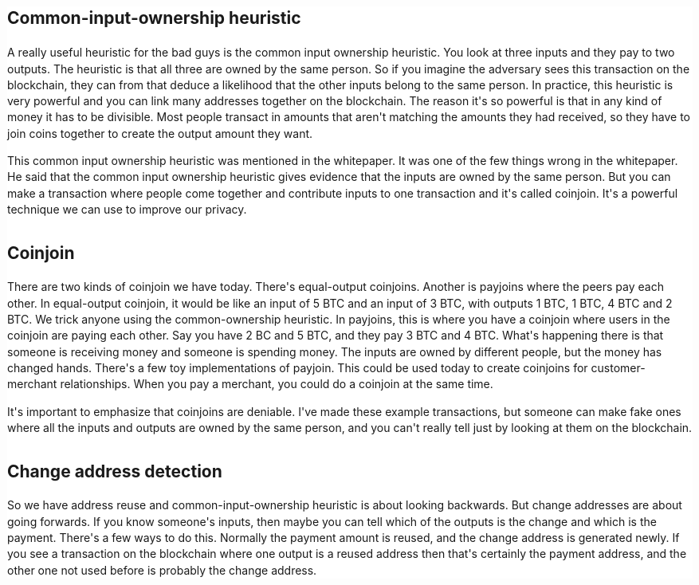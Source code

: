## Common-input-ownership heuristic

A really useful heuristic for the bad guys is the common input ownership
heuristic. You look at three inputs and they pay to two outputs. The
heuristic is that all three are owned by the same person. So if you
imagine the adversary sees this transaction on the blockchain, they can
from that deduce a likelihood that the other inputs belong to the same
person. In practice, this heuristic is very powerful and you can link
many addresses together on the blockchain. The reason it's so powerful
is that in any kind of money it has to be divisible. Most people
transact in amounts that aren't matching the amounts they had received,
so they have to join coins together to create the output amount they
want.

This common input ownership heuristic was mentioned in the whitepaper.
It was one of the few things wrong in the whitepaper. He said that the
common input ownership heuristic gives evidence that the inputs are
owned by the same person. But you can make a transaction where people
come together and contribute inputs to one transaction and it's called
coinjoin. It's a powerful technique we can use to improve our privacy.

## Coinjoin

There are two kinds of coinjoin we have today. There's equal-output
coinjoins. Another is payjoins where the peers pay each other. In
equal-output coinjoin, it would be like an input of 5 BTC and an input
of 3 BTC, with outputs 1 BTC, 1 BTC, 4 BTC and 2 BTC. We trick anyone
using the common-ownership heuristic. In payjoins, this is where you
have a coinjoin where users in the coinjoin are paying each other. Say
you have 2 BC and 5 BTC, and they pay 3 BTC and 4 BTC. What's happening
there is that someone is receiving money and someone is spending money.
The inputs are owned by different people, but the money has changed
hands. There's a few toy implementations of payjoin. This could be used
today to create coinjoins for customer-merchant relationships. When you
pay a merchant, you could do a coinjoin at the same time.

It's important to emphasize that coinjoins are deniable. I've made these
example transactions, but someone can make fake ones where all the
inputs and outputs are owned by the same person, and you can't really
tell just by looking at them on the blockchain.

## Change address detection

So we have address reuse and common-input-ownership heuristic is about
looking backwards. But change addresses are about going forwards. If you
know someone's inputs, then maybe you can tell which of the outputs is
the change and which is the payment. There's a few ways to do this.
Normally the payment amount is reused, and the change address is
generated newly. If you see a transaction on the blockchain where one
output is a reused address then that's certainly the payment address,
and the other one not used before is probably the change address.
